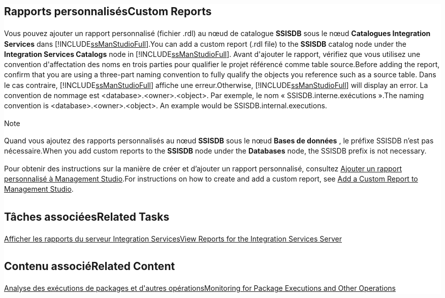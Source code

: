 ## <a name="custom-reports"></a><span data-ttu-id="e0e29-171">Rapports personnalisés</span><span class="sxs-lookup"><span data-stu-id="e0e29-171">Custom Reports</span></span>  
 <span data-ttu-id="e0e29-172">Vous pouvez ajouter un rapport personnalisé (fichier .rdl) au nœud de catalogue **SSISDB** sous le nœud **Catalogues Integration Services** dans [!INCLUDE[ssManStudioFull](../includes/ssmanstudiofull-md.md)].</span><span class="sxs-lookup"><span data-stu-id="e0e29-172">You can add a custom report (.rdl file) to the **SSISDB** catalog node under the **Integration Services Catalogs** node in [!INCLUDE[ssManStudioFull](../includes/ssmanstudiofull-md.md)].</span></span> <span data-ttu-id="e0e29-173">Avant d'ajouter le rapport, vérifiez que vous utilisez une convention d'affectation des noms en trois parties pour qualifier le projet référencé comme table source.</span><span class="sxs-lookup"><span data-stu-id="e0e29-173">Before adding the report, confirm that you are using a three-part naming convention to fully qualify the objects you reference such as a source table.</span></span> <span data-ttu-id="e0e29-174">Dans le cas contraire, [!INCLUDE[ssManStudioFull](../includes/ssmanstudiofull-md.md)] affiche une erreur.</span><span class="sxs-lookup"><span data-stu-id="e0e29-174">Otherwise, [!INCLUDE[ssManStudioFull](../includes/ssmanstudiofull-md.md)] will display an error.</span></span> <span data-ttu-id="e0e29-175">La convention de nommage est \<database>.\<owner>.\<object>. Par exemple, le nom « SSISDB.interne.exécutions ».</span><span class="sxs-lookup"><span data-stu-id="e0e29-175">The naming convention is \<database>.\<owner>.\<object>. An example would be SSISDB.internal.executions.</span></span>  
  
> [!NOTE]  
>  <span data-ttu-id="e0e29-176">Quand vous ajoutez des rapports personnalisés au nœud **SSISDB** sous le nœud **Bases de données** , le préfixe SSISDB n’est pas nécessaire.</span><span class="sxs-lookup"><span data-stu-id="e0e29-176">When you add custom reports to the **SSISDB** node under the **Databases** node, the SSISDB prefix is not necessary.</span></span>  
  
 <span data-ttu-id="e0e29-177">Pour obtenir des instructions sur la manière de créer et d’ajouter un rapport personnalisé, consultez [Ajouter un rapport personnalisé à Management Studio](../ssms/object/add-a-custom-report-to-management-studio.md).</span><span class="sxs-lookup"><span data-stu-id="e0e29-177">For instructions on how to create and add a custom report, see [Add a Custom Report to Management Studio](../ssms/object/add-a-custom-report-to-management-studio.md).</span></span>  
  
## <a name="related-tasks"></a><span data-ttu-id="e0e29-178">Tâches associées</span><span class="sxs-lookup"><span data-stu-id="e0e29-178">Related Tasks</span></span>  
 [<span data-ttu-id="e0e29-179">Afficher les rapports du serveur Integration Services</span><span class="sxs-lookup"><span data-stu-id="e0e29-179">View Reports for the Integration Services Server</span></span>](../../2014/integration-services/view-reports-for-the-integration-services-server.md)  
  
## <a name="related-content"></a><span data-ttu-id="e0e29-180">Contenu associé</span><span class="sxs-lookup"><span data-stu-id="e0e29-180">Related Content</span></span>  
 [<span data-ttu-id="e0e29-181">Analyse des exécutions de packages et d'autres opérations</span><span class="sxs-lookup"><span data-stu-id="e0e29-181">Monitoring for Package Executions and Other Operations</span></span>](performance/monitor-running-packages-and-other-operations.md)  
  
  
